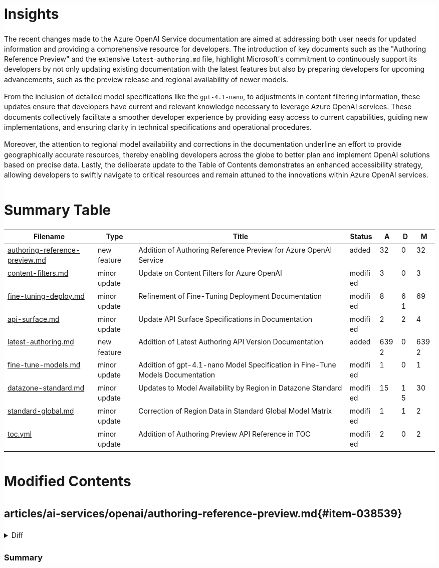 # Insights
The recent changes made to the Azure OpenAI Service documentation are aimed at addressing both user needs for updated information and providing a comprehensive resource for developers. The introduction of key documents such as the "Authoring Reference Preview" and the extensive `latest-authoring.md` file, highlight Microsoft's commitment to continuously support its developers by not only updating existing documentation with the latest features but also by preparing developers for upcoming advancements, such as the preview release and regional availability of newer models.

From the inclusion of detailed model specifications like the `gpt-4.1-nano`, to adjustments in content filtering information, these updates ensure that developers have current and relevant knowledge necessary to leverage Azure OpenAI services. These documents collectively facilitate a smoother developer experience by providing easy access to current capabilities, guiding new implementations, and ensuring clarity in technical specifications and operational procedures.

Moreover, the attention to regional model availability and corrections in the documentation underline an effort to provide geographically accurate resources, thereby enabling developers across the globe to better plan and implement OpenAI solutions based on precise data. Lastly, the deliberate update to the Table of Contents demonstrates an enhanced accessibility strategy, allowing developers to swiftly navigate to critical resources and remain attuned to the innovations within Azure OpenAI services.

# Summary Table
|  Filename  | Type |    Title    | Status | A  | D  | M  |
|------------|------|-------------|--------|----|----|----|
| [authoring-reference-preview.md](#item-038539) | new feature | Addition of Authoring Reference Preview for Azure OpenAI Service | added | 32 | 0 | 32 | 
| [content-filters.md](#item-6f0627) | minor update | Update on Content Filters for Azure OpenAI | modified | 3 | 0 | 3 | 
| [fine-tuning-deploy.md](#item-286d57) | minor update | Refinement of Fine-Tuning Deployment Documentation | modified | 8 | 61 | 69 | 
| [api-surface.md](#item-a25fa2) | minor update | Update API Surface Specifications in Documentation | modified | 2 | 2 | 4 | 
| [latest-authoring.md](#item-f706af) | new feature | Addition of Latest Authoring API Version Documentation | added | 6392 | 0 | 6392 | 
| [fine-tune-models.md](#item-2aadea) | minor update | Addition of gpt-4.1-nano Model Specification in Fine-Tune Models Documentation | modified | 1 | 0 | 1 | 
| [datazone-standard.md](#item-188333) | minor update | Updates to Model Availability by Region in Datazone Standard | modified | 15 | 15 | 30 | 
| [standard-global.md](#item-17a84b) | minor update | Correction of Region Data in Standard Global Model Matrix | modified | 1 | 1 | 2 | 
| [toc.yml](#item-c945af) | minor update | Addition of Authoring Preview API Reference in TOC | modified | 2 | 0 | 2 | 


# Modified Contents
## articles/ai-services/openai/authoring-reference-preview.md{#item-038539}

<details><summary>Diff</summary></details>

### Summary
